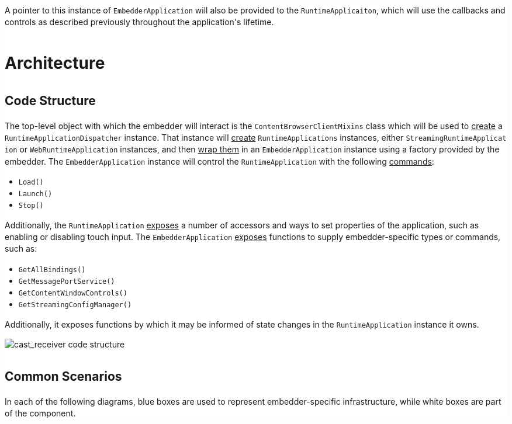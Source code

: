 A pointer to this instance of `EmbedderApplication` will also be provided to the
`RuntimeApplicaiton`, which will use the callbacks and controls as described
previously throughout the application's lifetime.

# Architecture

## Code Structure

The top-level object with which the embedder will interact is the
`ContentBrowserClientMixins` class which will be used to
[create](https://source.chromium.org/chromium/chromium/src/+/main:components/cast_receiver/browser/public/content_browser_client_mixins.h;l=88)
a `RuntimeApplicationDispatcher` instance. That instance will
[create](https://source.chromium.org/chromium/chromium/src/+/main:components/cast_receiver/browser/public/runtime_application_dispatcher.h;l=36)
`RuntimeApplications` instances, either `StreamingRuntimeApplication` or
`WebRuntimeApplication` instances, and then
[wrap them](https://source.chromium.org/chromium/chromium/src/+/main:components/cast_receiver/browser/runtime_application_dispatcher_impl.h;l=86;drc=790df4d5983e38ad1d1d00fbc10ef941070eed24)
in an `EmbedderApplication` instance using a factory provided by the embedder.
The `EmbedderApplication` instance will control the `RuntimeApplication` with
the following
[commands](https://source.chromium.org/chromium/chromium/src/+/main:components/cast_receiver/browser/public/runtime_application_dispatcher.h):

*   `Load()`
*   `Launch()`
*   `Stop()`

Additionally, the `RuntimeApplication`
[exposes](https://source.chromium.org/chromium/chromium/src/+/main:components/cast_receiver/browser/public/runtime_application.h;drc=12be03159fe22cd4ef291e9561762531c2589539)
a number of accessors and ways to set properties of the application, such as
enabling or disabling touch input. The `EmbedderApplication`
[exposes](https://source.chromium.org/chromium/chromium/src/+/main:components/cast_receiver/browser/public/embedder_application.h;drc=12be03159fe22cd4ef291e9561762531c2589539)
functions to supply embedder-specific types or commands, such as:

*   `GetAllBindings()`
*   `GetMessagePortService()`
*   `GetContentWindowControls()`
*   `GetStreamingConfigManager()`

Additionally, it exposes functions by which it may be informed of state changes
in the `RuntimeApplication` instance it owns.

![cast_receiver code structure](/docs/images/cast_receiver_code_structure.png "cast_receiver code structure")


## Common Scenarios

In each of the following diagrams, blue boxes are used to represent
embedder-specific infrastructure, while white boxes are part of the component.

